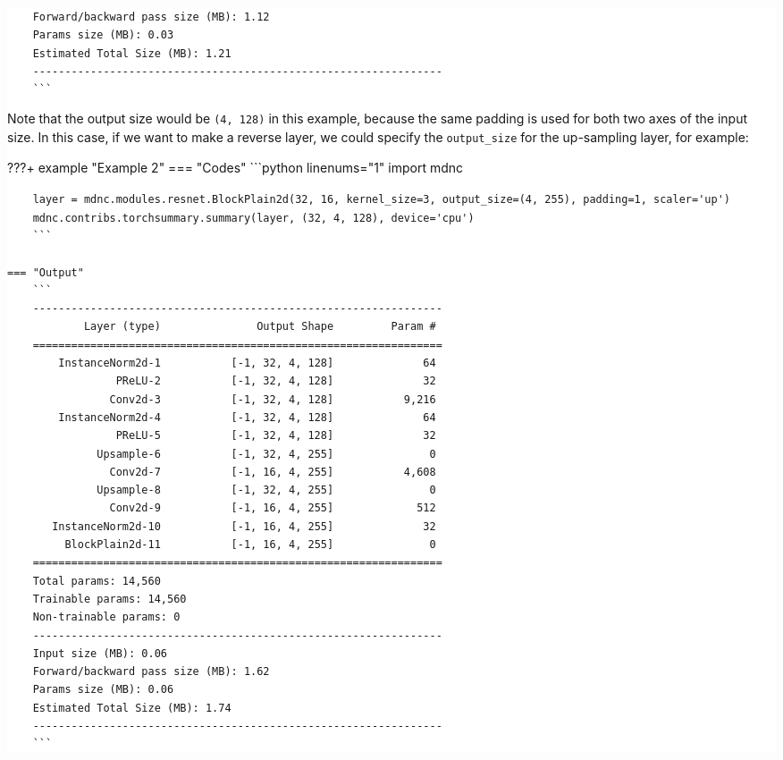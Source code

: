         Forward/backward pass size (MB): 1.12
        Params size (MB): 0.03
        Estimated Total Size (MB): 1.21
        ----------------------------------------------------------------
        ```

Note that the output size would be `(4, 128)` in this example, because the same padding is used for both two axes of the input size. In this case, if we want to make a reverse layer, we could specify the `output_size` for the up-sampling layer, for example:

???+ example "Example 2"
    === "Codes"
        ```python linenums="1"
        import mdnc

        layer = mdnc.modules.resnet.BlockPlain2d(32, 16, kernel_size=3, output_size=(4, 255), padding=1, scaler='up')
        mdnc.contribs.torchsummary.summary(layer, (32, 4, 128), device='cpu')
        ```

    === "Output"
        ```
        ----------------------------------------------------------------
                Layer (type)               Output Shape         Param #
        ================================================================
            InstanceNorm2d-1           [-1, 32, 4, 128]              64
                     PReLU-2           [-1, 32, 4, 128]              32
                    Conv2d-3           [-1, 32, 4, 128]           9,216
            InstanceNorm2d-4           [-1, 32, 4, 128]              64
                     PReLU-5           [-1, 32, 4, 128]              32
                  Upsample-6           [-1, 32, 4, 255]               0
                    Conv2d-7           [-1, 16, 4, 255]           4,608
                  Upsample-8           [-1, 32, 4, 255]               0
                    Conv2d-9           [-1, 16, 4, 255]             512
           InstanceNorm2d-10           [-1, 16, 4, 255]              32
             BlockPlain2d-11           [-1, 16, 4, 255]               0
        ================================================================
        Total params: 14,560
        Trainable params: 14,560
        Non-trainable params: 0
        ----------------------------------------------------------------
        Input size (MB): 0.06
        Forward/backward pass size (MB): 1.62
        Params size (MB): 0.06
        Estimated Total Size (MB): 1.74
        ----------------------------------------------------------------
        ```

[torch-module]:https://pytorch.org/docs/stable/generated/torch.nn.Module.html "torch.nn.Module"
